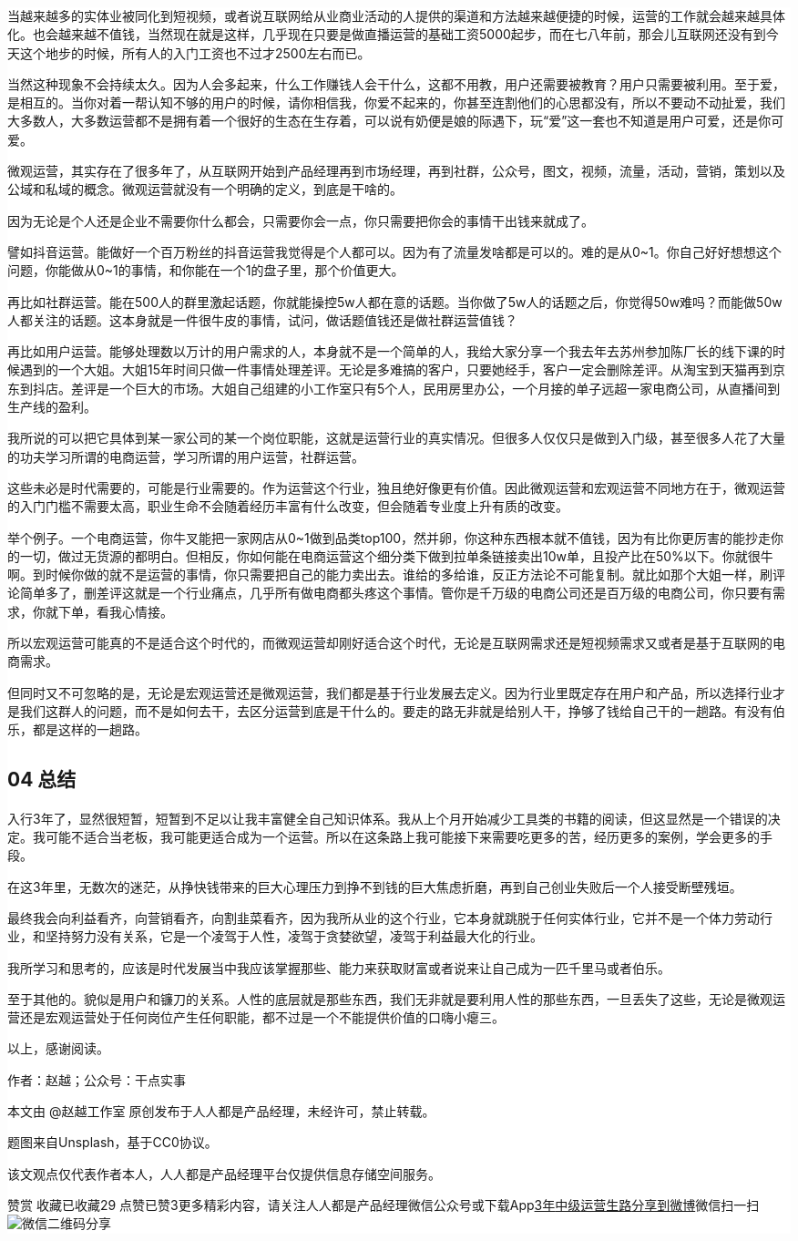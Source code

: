 当越来越多的实体业被同化到短视频，或者说互联网给从业商业活动的人提供的渠道和方法越来越便捷的时候，运营的工作就会越来越具体化。也会越来越不值钱，当然现在就是这样，几乎现在只要是做直播运营的基础工资5000起步，而在七八年前，那会儿互联网还没有到今天这个地步的时候，所有人的入门工资也不过才2500左右而已。

当然这种现象不会持续太久。因为人会多起来，什么工作赚钱人会干什么，这都不用教，用户还需要被教育？用户只需要被利用。至于爱，是相互的。当你对着一帮认知不够的用户的时候，请你相信我，你爱不起来的，你甚至连割他们的心思都没有，所以不要动不动扯爱，我们大多数人，大多数运营都不是拥有着一个很好的生态在生存着，可以说有奶便是娘的际遇下，玩“爱”这一套也不知道是用户可爱，还是你可爱。

微观运营，其实存在了很多年了，从互联网开始到产品经理再到市场经理，再到社群，公众号，图文，视频，流量，活动，营销，策划以及公域和私域的概念。微观运营就没有一个明确的定义，到底是干啥的。

因为无论是个人还是企业不需要你什么都会，只需要你会一点，你只需要把你会的事情干出钱来就成了。

譬如抖音运营。能做好一个百万粉丝的抖音运营我觉得是个人都可以。因为有了流量发啥都是可以的。难的是从0~1。你自己好好想想这个问题，你能做从0~1的事情，和你能在一个1的盘子里，那个价值更大。

再比如社群运营。能在500人的群里激起话题，你就能操控5w人都在意的话题。当你做了5w人的话题之后，你觉得50w难吗？而能做50w人都关注的话题。这本身就是一件很牛皮的事情，试问，做话题值钱还是做社群运营值钱？

再比如用户运营。能够处理数以万计的用户需求的人，本身就不是一个简单的人，我给大家分享一个我去年去苏州参加陈厂长的线下课的时候遇到的一个大姐。大姐15年时间只做一件事情处理差评。无论是多难搞的客户，只要她经手，客户一定会删除差评。从淘宝到天猫再到京东到抖店。差评是一个巨大的市场。大姐自己组建的小工作室只有5个人，民用房里办公，一个月接的单子远超一家电商公司，从直播间到生产线的盈利。

我所说的可以把它具体到某一家公司的某一个岗位职能，这就是运营行业的真实情况。但很多人仅仅只是做到入门级，甚至很多人花了大量的功夫学习所谓的电商运营，学习所谓的用户运营，社群运营。

这些未必是时代需要的，可能是行业需要的。作为运营这个行业，独且绝好像更有价值。因此微观运营和宏观运营不同地方在于，微观运营的入门门槛不需要太高，职业生命不会随着经历丰富有什么改变，但会随着专业度上升有质的改变。

举个例子。一个电商运营，你牛叉能把一家网店从0~1做到品类top100，然并卵，你这种东西根本就不值钱，因为有比你更厉害的能抄走你的一切，做过无货源的都明白。但相反，你如何能在电商运营这个细分类下做到拉单条链接卖出10w单，且投产比在50%以下。你就很牛啊。到时候你做的就不是运营的事情，你只需要把自己的能力卖出去。谁给的多给谁，反正方法论不可能复制。就比如那个大姐一样，刷评论简单多了，删差评这就是一个行业痛点，几乎所有做电商都头疼这个事情。管你是千万级的电商公司还是百万级的电商公司，你只要有需求，你就下单，看我心情接。

所以宏观运营可能真的不是适合这个时代的，而微观运营却刚好适合这个时代，无论是互联网需求还是短视频需求又或者是基于互联网的电商需求。

但同时又不可忽略的是，无论是宏观运营还是微观运营，我们都是基于行业发展去定义。因为行业里既定存在用户和产品，所以选择行业才是我们这群人的问题，而不是如何去干，去区分运营到底是干什么的。要走的路无非就是给别人干，挣够了钱给自己干的一趟路。有没有伯乐，都是这样的一趟路。

## 04 总结

入行3年了，显然很短暂，短暂到不足以让我丰富健全自己知识体系。我从上个月开始减少工具类的书籍的阅读，但这显然是一个错误的决定。我可能不适合当老板，我可能更适合成为一个运营。所以在这条路上我可能接下来需要吃更多的苦，经历更多的案例，学会更多的手段。

在这3年里，无数次的迷茫，从挣快钱带来的巨大心理压力到挣不到钱的巨大焦虑折磨，再到自己创业失败后一个人接受断壁残垣。

最终我会向利益看齐，向营销看齐，向割韭菜看齐，因为我所从业的这个行业，它本身就跳脱于任何实体行业，它并不是一个体力劳动行业，和坚持努力没有关系，它是一个凌驾于人性，凌驾于贪婪欲望，凌驾于利益最大化的行业。

我所学习和思考的，应该是时代发展当中我应该掌握那些、能力来获取财富或者说来让自己成为一匹千里马或者伯乐。

至于其他的。貌似是用户和镰刀的关系。人性的底层就是那些东西，我们无非就是要利用人性的那些东西，一旦丢失了这些，无论是微观运营还是宏观运营处于任何岗位产生任何职能，都不过是一个不能提供价值的口嗨小瘪三。

以上，感谢阅读。

作者：赵越；公众号：干点实事

本文由 @赵越工作室 原创发布于人人都是产品经理，未经许可，禁止转载。

题图来自Unsplash，基于CC0协议。

该文观点仅代表作者本人，人人都是产品经理平台仅提供信息存储空间服务。

赞赏 收藏已收藏29 点赞已赞3更多精彩内容，请关注人人都是产品经理微信公众号或下载App[3年](https://www.woshipm.com/tag/3%e5%b9%b4)[中级](https://www.woshipm.com/tag/%e4%b8%ad%e7%ba%a7)[运营生路](https://www.woshipm.com/tag/%e8%bf%90%e8%90%a5%e7%94%9f%e8%b7%af)[分享到微博](https://service.weibo.com/share/share.php?appkey=2775287854&title=找一个行业，做一些“独立且绝活”的事：运营最后的生路&url=https://www.woshipm.com/chuangye/5632998.html&pic=https://image.woshipm.com/wp-files/2022/10/1UTxjSZMDK6peBSdpYsc.jpg)微信扫一扫![微信二维码](https://api.pwmqr.com/qrcode/create/?url=https://www.woshipm.com/chuangye/5632998.html)分享